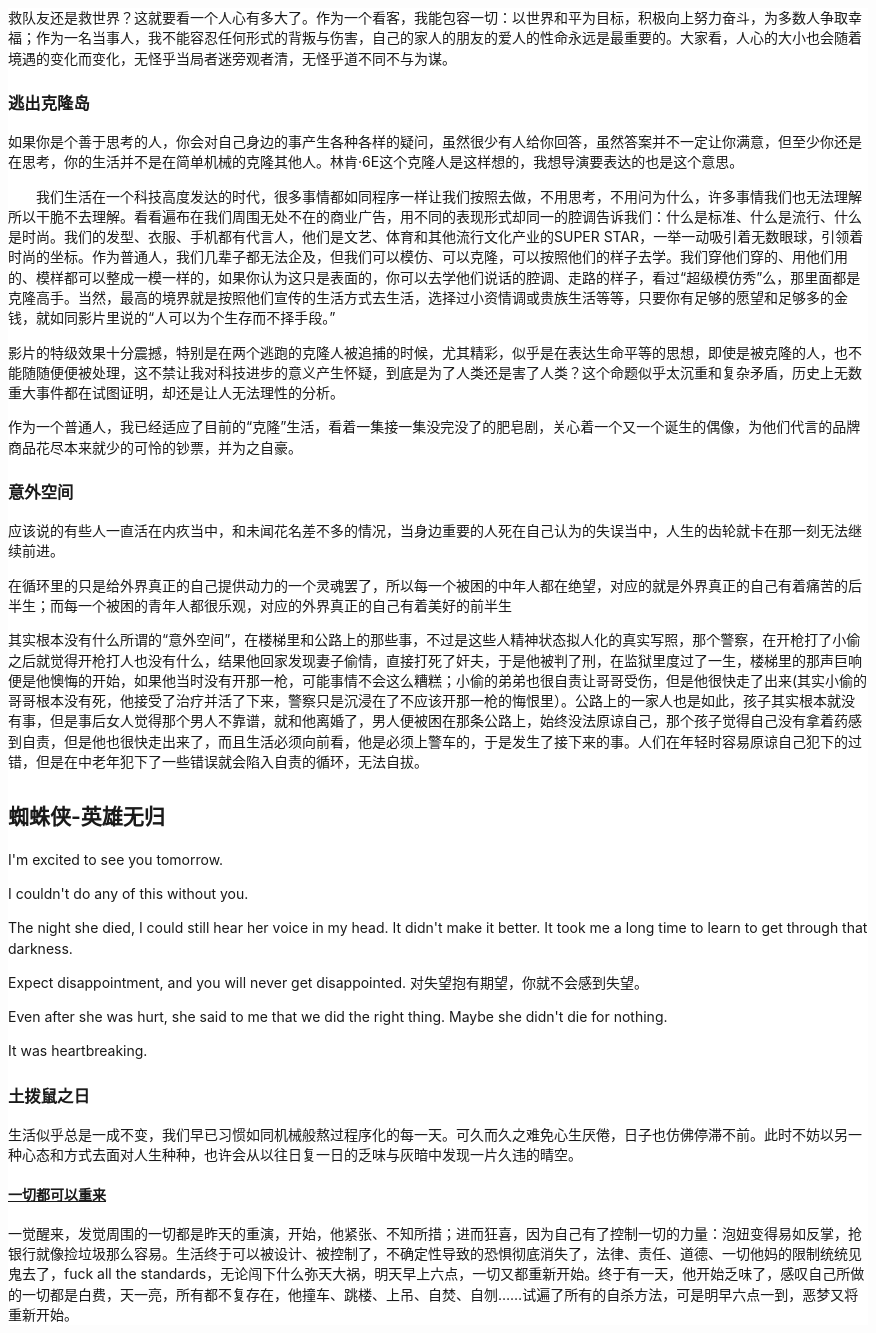 救队友还是救世界？这就要看一个人心有多大了。作为一个看客，我能包容一切：以世界和平为目标，积极向上努力奋斗，为多数人争取幸福；作为一名当事人，我不能容忍任何形式的背叛与伤害，自己的家人的朋友的爱人的性命永远是最重要的。大家看，人心的大小也会随着境遇的变化而变化，无怪乎当局者迷旁观者清，无怪乎道不同不与为谋。

### 逃出克隆岛

如果你是个善于思考的人，你会对自己身边的事产生各种各样的疑问，虽然很少有人给你回答，虽然答案并不一定让你满意，但至少你还是在思考，你的生活并不是在简单机械的克隆其他人。林肯·6E这个克隆人是这样想的，我想导演要表达的也是这个意思。

　　我们生活在一个科技高度发达的时代，很多事情都如同程序一样让我们按照去做，不用思考，不用问为什么，许多事情我们也无法理解所以干脆不去理解。看看遍布在我们周围无处不在的商业广告，用不同的表现形式却同一的腔调告诉我们：什么是标准、什么是流行、什么是时尚。我们的发型、衣服、手机都有代言人，他们是文艺、体育和其他流行文化产业的SUPER STAR，一举一动吸引着无数眼球，引领着时尚的坐标。作为普通人，我们几辈子都无法企及，但我们可以模仿、可以克隆，可以按照他们的样子去学。我们穿他们穿的、用他们用的、模样都可以整成一模一样的，如果你认为这只是表面的，你可以去学他们说话的腔调、走路的样子，看过“超级模仿秀”么，那里面都是克隆高手。当然，最高的境界就是按照他们宣传的生活方式去生活，选择过小资情调或贵族生活等等，只要你有足够的愿望和足够多的金钱，就如同影片里说的“人可以为个生存而不择手段。”

影片的特级效果十分震撼，特别是在两个逃跑的克隆人被追捕的时候，尤其精彩，似乎是在表达生命平等的思想，即使是被克隆的人，也不能随随便便被处理，这不禁让我对科技进步的意义产生怀疑，到底是为了人类还是害了人类？这个命题似乎太沉重和复杂矛盾，历史上无数重大事件都在试图证明，却还是让人无法理性的分析。

作为一个普通人，我已经适应了目前的“克隆”生活，看着一集接一集没完没了的肥皂剧，关心着一个又一个诞生的偶像，为他们代言的品牌商品花尽本来就少的可怜的钞票，并为之自豪。

### 意外空间

应该说的有些人一直活在内疚当中，和未闻花名差不多的情况，当身边重要的人死在自己认为的失误当中，人生的齿轮就卡在那一刻无法继续前进。

在循环里的只是给外界真正的自己提供动力的一个灵魂罢了，所以每一个被困的中年人都在绝望，对应的就是外界真正的自己有着痛苦的后半生；而每一个被困的青年人都很乐观，对应的外界真正的自己有着美好的前半生

其实根本没有什么所谓的“意外空间”，在楼梯里和公路上的那些事，不过是这些人精神状态拟人化的真实写照，那个警察，在开枪打了小偷之后就觉得开枪打人也没有什么，结果他回家发现妻子偷情，直接打死了奸夫，于是他被判了刑，在监狱里度过了一生，楼梯里的那声巨响便是他懊悔的开始，如果他当时没有开那一枪，可能事情不会这么糟糕；小偷的弟弟也很自责让哥哥受伤，但是他很快走了出来(其实小偷的哥哥根本没有死，他接受了治疗并活了下来，警察只是沉浸在了不应该开那一枪的悔恨里）。公路上的一家人也是如此，孩子其实根本就没有事，但是事后女人觉得那个男人不靠谱，就和他离婚了，男人便被困在那条公路上，始终没法原谅自己，那个孩子觉得自己没有拿着药感到自责，但是他也很快走出来了，而且生活必须向前看，他是必须上警车的，于是发生了接下来的事。人们在年轻时容易原谅自己犯下的过错，但是在中老年犯下了一些错误就会陷入自责的循环，无法自拔。

## 蜘蛛侠-英雄无归

I'm excited to see you tomorrow.

I couldn't do any of this without you.

The night she died, I could still hear her voice in my head. It didn't make it better. It took me a long time to learn to get through that darkness.

Expect disappointment, and you will never get disappointed. 对失望抱有期望，你就不会感到失望。

Even after she was hurt, she said to me that we did the right thing. Maybe she didn't die for nothing.

It was heartbreaking.

### 土拨鼠之日

生活似乎总是一成不变，我们早已习惯如同机械般熬过程序化的每一天。可久而久之难免心生厌倦，日子也仿佛停滞不前。此时不妨以另一种心态和方式去面对人生种种，也许会从以往日复一日的乏味与灰暗中发现一片久违的晴空。

#### [一切都可以重来](https://movie.douban.com/review/1042893/ "一切都可以重来")

一觉醒来，发觉周围的一切都是昨天的重演，开始，他紧张、不知所措；进而狂喜，因为自己有了控制一切的力量：泡妞变得易如反掌，抢银行就像捡垃圾那么容易。生活终于可以被设计、被控制了，不确定性导致的恐惧彻底消失了，法律、责任、道德、一切他妈的限制统统见鬼去了，fuck all the standards，无论闯下什么弥天大祸，明天早上六点，一切又都重新开始。终于有一天，他开始乏味了，感叹自己所做的一切都是白费，天一亮，所有都不复存在，他撞车、跳楼、上吊、自焚、自刎……试遍了所有的自杀方法，可是明早六点一到，恶梦又将重新开始。
